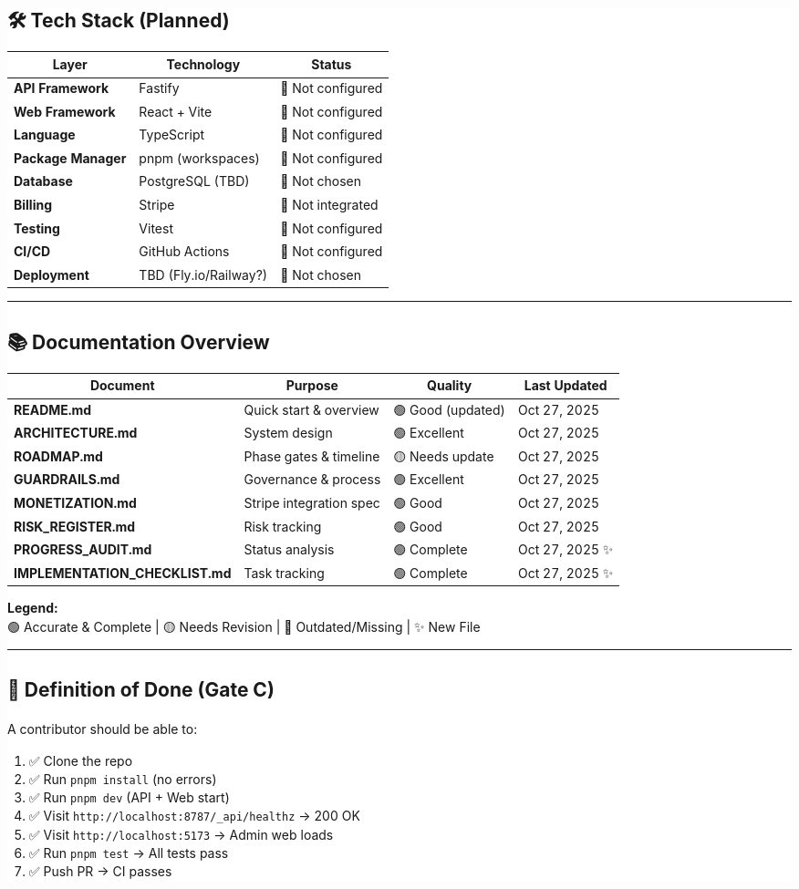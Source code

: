 ## 🛠️ Tech Stack (Planned)

| Layer | Technology | Status |
|-------|-----------|--------|
| **API Framework** | Fastify | 🔴 Not configured |
| **Web Framework** | React + Vite | 🔴 Not configured |
| **Language** | TypeScript | 🔴 Not configured |
| **Package Manager** | pnpm (workspaces) | 🔴 Not configured |
| **Database** | PostgreSQL (TBD) | 🔴 Not chosen |
| **Billing** | Stripe | 🔴 Not integrated |
| **Testing** | Vitest | 🔴 Not configured |
| **CI/CD** | GitHub Actions | 🔴 Not configured |
| **Deployment** | TBD (Fly.io/Railway?) | 🔴 Not chosen |

---

## 📚 Documentation Overview

| Document | Purpose | Quality | Last Updated |
|----------|---------|---------|--------------|
| **README.md** | Quick start & overview | 🟢 Good (updated) | Oct 27, 2025 |
| **ARCHITECTURE.md** | System design | 🟢 Excellent | Oct 27, 2025 |
| **ROADMAP.md** | Phase gates & timeline | 🟡 Needs update | Oct 27, 2025 |
| **GUARDRAILS.md** | Governance & process | 🟢 Excellent | Oct 27, 2025 |
| **MONETIZATION.md** | Stripe integration spec | 🟢 Good | Oct 27, 2025 |
| **RISK_REGISTER.md** | Risk tracking | 🟢 Good | Oct 27, 2025 |
| **PROGRESS_AUDIT.md** | Status analysis | 🟢 Complete | Oct 27, 2025 ✨ |
| **IMPLEMENTATION_CHECKLIST.md** | Task tracking | 🟢 Complete | Oct 27, 2025 ✨ |

**Legend:**  
🟢 Accurate & Complete | 🟡 Needs Revision | 🔴 Outdated/Missing | ✨ New File

---

## 🎯 Definition of Done (Gate C)

A contributor should be able to:
1. ✅ Clone the repo
2. ✅ Run `pnpm install` (no errors)
3. ✅ Run `pnpm dev` (API + Web start)
4. ✅ Visit `http://localhost:8787/_api/healthz` → 200 OK
5. ✅ Visit `http://localhost:5173` → Admin web loads
6. ✅ Run `pnpm test` → All tests pass
7. ✅ Push PR → CI passes
